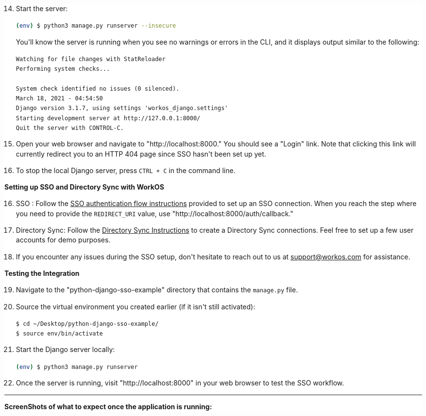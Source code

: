 14. Start the server:

    ```bash
    (env) $ python3 manage.py runserver --insecure
    ```

    You'll know the server is running when you see no warnings or errors in the CLI, and it displays output similar to the following:

    ```
    Watching for file changes with StatReloader
    Performing system checks...
    
    System check identified no issues (0 silenced).
    March 18, 2021 - 04:54:50
    Django version 3.1.7, using settings 'workos_django.settings'
    Starting development server at http://127.0.0.1:8000/
    Quit the server with CONTROL-C.
    ```

15. Open your web browser and navigate to "http://localhost:8000." You should see a "Login" link. Note that clicking this link will currently redirect you to an HTTP 404 page since SSO hasn't been set up yet.

16. To stop the local Django server, press `CTRL + C` in the command line.

**Setting up SSO and Directory Sync with WorkOS**

16. SSO : Follow the [SSO authentication flow instructions](https://workos.com/docs/sso/introduction)  provided to set up an SSO connection. When you reach the step where you need to provide the `REDIRECT_URI` value, use "http://localhost:8000/auth/callback."
17. Directory Sync: Follow the [Directory Sync Instructions](https://workos.com/docs/integrations/okta-scim) to create a Directory Sync connections. Feel free to set up a few user accounts for demo purposes. 

18. If you encounter any issues during the SSO setup, don't hesitate to reach out to us at support@workos.com for assistance.

**Testing the Integration**

19. Navigate to the "python-django-sso-example" directory that contains the `manage.py` file.

20. Source the virtual environment you created earlier (if it isn't still activated):

    ```bash
    $ cd ~/Desktop/python-django-sso-example/
    $ source env/bin/activate
    ```

21. Start the Django server locally:

    ```bash
    (env) $ python3 manage.py runserver
    ```

22. Once the server is running, visit "http://localhost:8000" in your web browser to test the SSO workflow.

------------------------------------------------------------------------------------------------------------------
**ScreenShots of what to expect once the application is running:**
